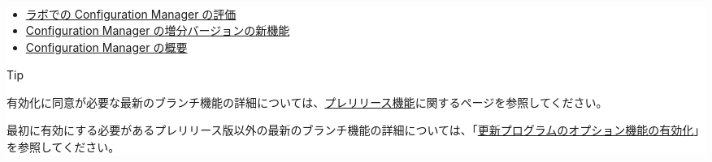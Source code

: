 - [ラボでの Configuration Manager の評価](evaluate-with-lab-environment.md)
- [Configuration Manager の増分バージョンの新機能](../plan-design/changes/whats-new-incremental-versions.md)
- [Configuration Manager の概要](../understand/introduction.md)

> [!Tip]
> 有効化に同意が必要な最新のブランチ機能の詳細については、[プレリリース機能](../servers/manage/pre-release-features.md)に関するページを参照してください。
>
> 最初に有効にする必要があるプレリリース版以外の最新のブランチ機能の詳細については、「[更新プログラムのオプション機能の有効化](../servers/manage/install-in-console-updates.md#bkmk_options)」を参照してください。
